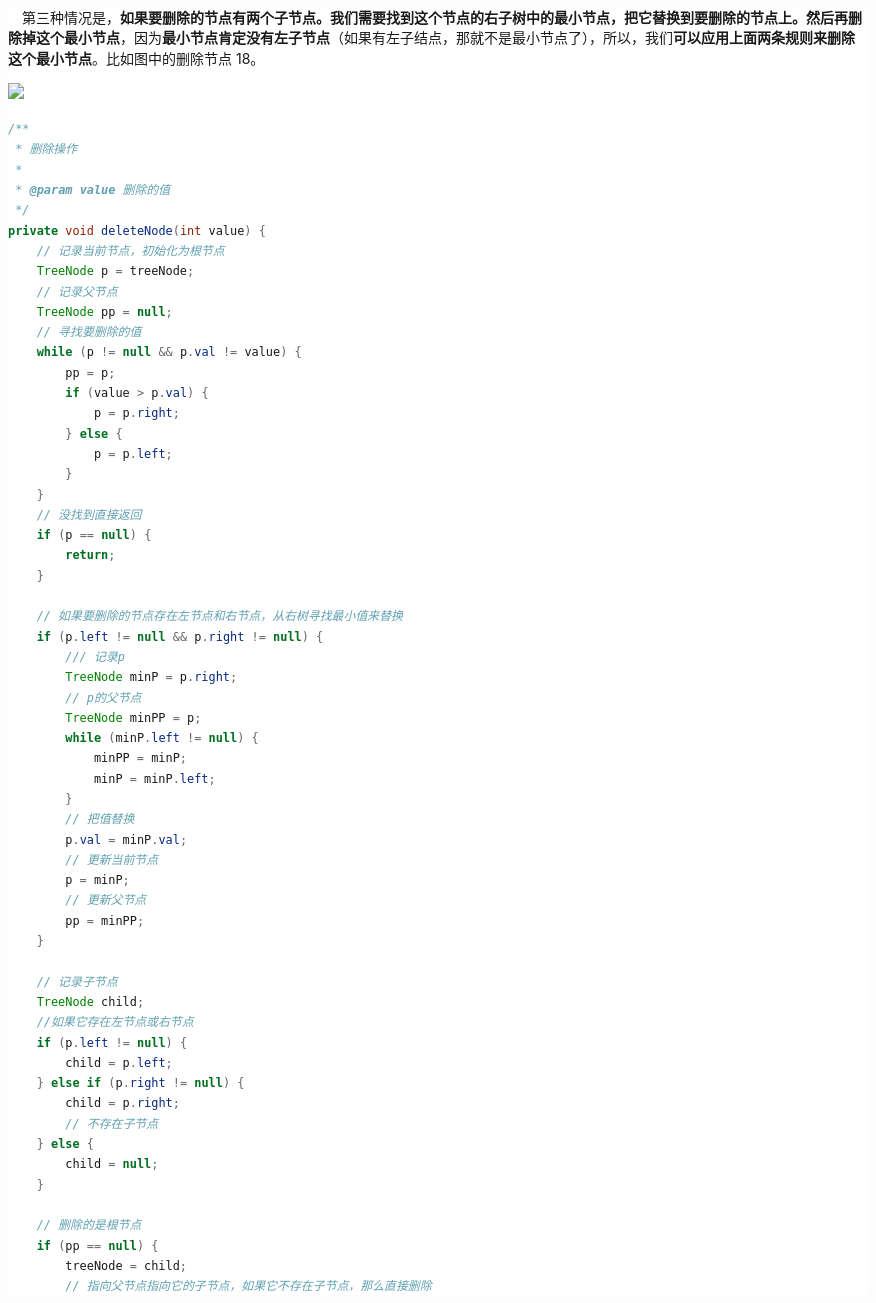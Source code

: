 &emsp;第三种情况是，**如果要删除的节点有两个子节点。我们需要找到这个节点的右子树中的最小节点，把它替换到要删除的节点上。然后再删除掉这个最小节点**，因为**最小节点肯定没有左子节点**（如果有左子结点，那就不是最小节点了），所以，我们**可以应用上面两条规则来删除这个最小节点**。比如图中的删除节点 18。

![](https://i.loli.net/2020/10/12/xJ9OIskbdfaWDVj.jpg)

```java
/**
 * 删除操作
 *
 * @param value 删除的值
 */
private void deleteNode(int value) {
    // 记录当前节点，初始化为根节点
    TreeNode p = treeNode;
    // 记录父节点
    TreeNode pp = null;
    // 寻找要删除的值
    while (p != null && p.val != value) {
        pp = p;
        if (value > p.val) {
            p = p.right;
        } else {
            p = p.left;
        }
    }
    // 没找到直接返回
    if (p == null) {
        return;
    }

    // 如果要删除的节点存在左节点和右节点，从右树寻找最小值来替换
    if (p.left != null && p.right != null) {
        /// 记录p
        TreeNode minP = p.right;
        // p的父节点
        TreeNode minPP = p;
        while (minP.left != null) {
            minPP = minP;
            minP = minP.left;
        }
        // 把值替换
        p.val = minP.val;
        // 更新当前节点
        p = minP;
        // 更新父节点
        pp = minPP;
    }

    // 记录子节点
    TreeNode child;
    //如果它存在左节点或右节点
    if (p.left != null) {
        child = p.left;
    } else if (p.right != null) {
        child = p.right;
        // 不存在子节点
    } else {
        child = null;
    }

    // 删除的是根节点
    if (pp == null) {
        treeNode = child;
        // 指向父节点指向它的子节点，如果它不存在子节点，那么直接删除
```